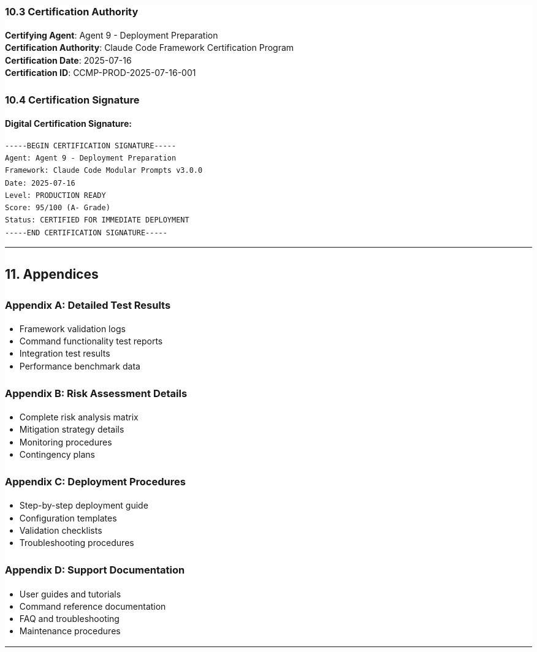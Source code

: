 ### 10.3 Certification Authority

**Certifying Agent**: Agent 9 - Deployment Preparation  
**Certification Authority**: Claude Code Framework Certification Program  
**Certification Date**: 2025-07-16  
**Certification ID**: CCMP-PROD-2025-07-16-001  

### 10.4 Certification Signature

**Digital Certification Signature:**
```
-----BEGIN CERTIFICATION SIGNATURE-----
Agent: Agent 9 - Deployment Preparation
Framework: Claude Code Modular Prompts v3.0.0
Date: 2025-07-16
Level: PRODUCTION READY
Score: 95/100 (A- Grade)
Status: CERTIFIED FOR IMMEDIATE DEPLOYMENT
-----END CERTIFICATION SIGNATURE-----
```

---

## 11. Appendices

### Appendix A: Detailed Test Results
- Framework validation logs
- Command functionality test reports
- Integration test results
- Performance benchmark data

### Appendix B: Risk Assessment Details
- Complete risk analysis matrix
- Mitigation strategy details
- Monitoring procedures
- Contingency plans

### Appendix C: Deployment Procedures
- Step-by-step deployment guide
- Configuration templates
- Validation checklists
- Troubleshooting procedures

### Appendix D: Support Documentation
- User guides and tutorials
- Command reference documentation
- FAQ and troubleshooting
- Maintenance procedures

---

